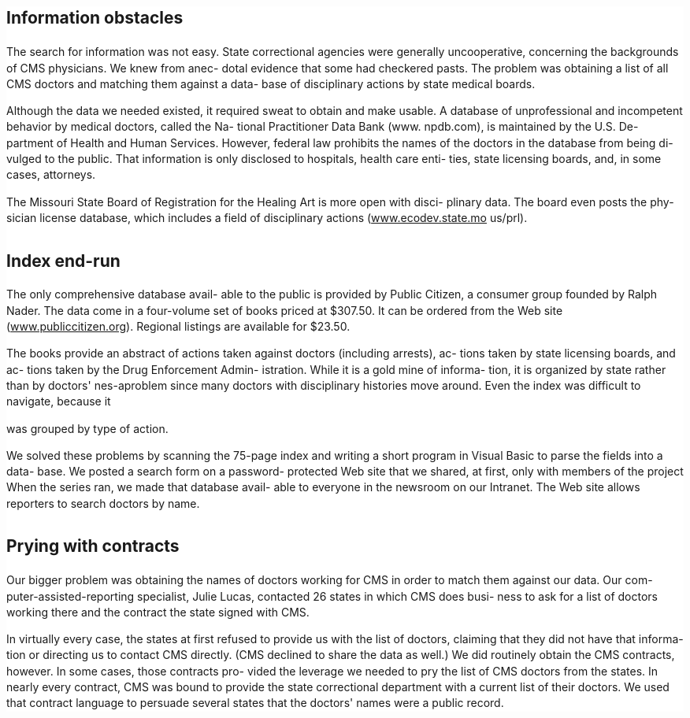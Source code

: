 ## Information obstacles 

The search for information was not easy. State correctional agencies were generally uncooperative, concerning the backgrounds of CMS physicians. We knew from anec- dotal evidence that some had checkered pasts. The problem was obtaining a list of all CMS doctors and matching them against a data- base of disciplinary actions by state medical boards. 

Although the data we needed existed, it required sweat to obtain and make usable. A database of unprofessional and incompetent behavior by medical doctors, called the Na- tional Practitioner Data Bank (www. npdb.com), is maintained by the U.S. De- partment of Health and Human Services. However, federal law prohibits the names of the doctors in the database from being di- vulged to the public. That information is only disclosed to hospitals, health care enti- ties, state licensing boards, and, in some cases, attorneys. 

The Missouri State Board of Registration for the Healing Art is more open with disci- plinary data. The board even posts the phy- sician license database, which includes a field of disciplinary actions (www.ecodev.state.mo us/prl). 

## Index end-run 

The only comprehensive database avail- able to the public is provided by Public Citizen, a consumer group founded by Ralph Nader. The data come in a four-volume set of books priced at $307.50. It can be ordered from the Web site (www.publiccitizen.org). Regional listings are available for $23.50. 

The books provide an abstract of actions taken against doctors (including arrests), ac- tions taken by state licensing boards, and ac- tions taken by the Drug Enforcement Admin- istration. While it is a gold mine of informa- tion, it is organized by state rather than by doctors' nes-aproblem since many doctors with disciplinary histories move around. Even the index was difficult to navigate, because it 

was grouped by type of action. 

We solved these problems by scanning the 75-page index and writing a short program in Visual Basic to parse the fields into a data- base. We posted a search form on a password- protected Web site that we shared, at first, only with members of the project When the series ran, we made that database avail- able to everyone in the newsroom on our Intranet. The Web site allows reporters to search doctors by name. 

## Prying with contracts 

Our bigger problem was obtaining the names of doctors working for CMS in order to match them against our data. Our com- puter-assisted-reporting specialist, Julie Lucas, contacted 26 states in which CMS does busi- ness to ask for a list of doctors working there and the contract the state signed with CMS. 

In virtually every case, the states at first refused to provide us with the list of doctors, claiming that they did not have that informa- tion or directing us to contact CMS directly. (CMS declined to share the data as well.) We did routinely obtain the CMS contracts, however. In some cases, those contracts pro- vided the leverage we needed to pry the list of CMS doctors from the states. In nearly every contract, CMS was bound to provide the state correctional department with a current list of their doctors. We used that contract language to persuade several states that the doctors' names were a public record. 
